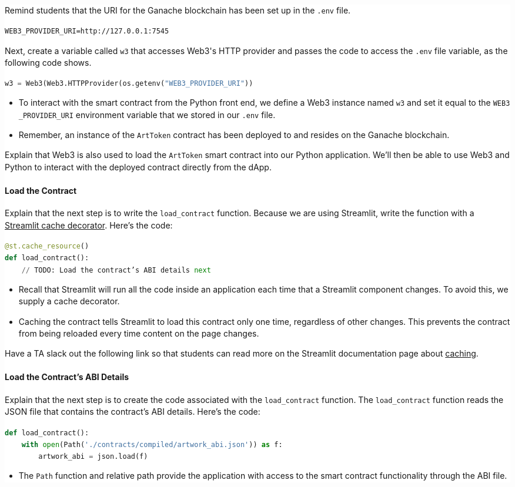 Remind students that the URI for the Ganache blockchain has been set up in the `.env` file.

```text
WEB3_PROVIDER_URI=http://127.0.0.1:7545
```

Next, create a variable called `w3` that accesses Web3's HTTP provider and passes the code to access the `.env` file variable, as the following code shows.

```python
w3 = Web3(Web3.HTTPProvider(os.getenv("WEB3_PROVIDER_URI"))
```

- To interact with the smart contract from the Python front end, we define a Web3 instance named `w3` and set it equal to the `WEB3_PROVIDER_URI` environment variable that we stored in our `.env` file.

- Remember, an instance of the `ArtToken` contract has been deployed to and resides on the Ganache blockchain.

Explain that Web3 is also used to load the `ArtToken` smart contract into our Python application. We’ll then be able to use Web3 and Python to interact with the deployed contract directly from the dApp.

#### Load the Contract

Explain that the next step is to write the `load_contract` function. Because we are using Streamlit, write the function with a [Streamlit cache decorator](https://docs.streamlit.io/en/stable/caching.html). Here’s the code:

```python
@st.cache_resource()
def load_contract():
    // TODO: Load the contract’s ABI details next
```

- Recall that Streamlit will run all the code inside an application each time that a Streamlit component changes. To avoid this, we supply a cache decorator.

- Caching the contract tells Streamlit to load this contract only one time, regardless of other changes. This prevents the contract from being reloaded every time content on the page changes.

Have a TA slack out the following link so that students can read more on the Streamlit documentation page about [caching](https://docs.streamlit.io/en/stable/caching.html).

#### Load the Contract’s ABI Details

Explain that the next step is to create the code associated with the `load_contract` function. The `load_contract` function reads the JSON file that contains the contract’s ABI details. Here’s the code:

```python
def load_contract():
    with open(Path('./contracts/compiled/artwork_abi.json')) as f:
        artwork_abi = json.load(f)
```

- The `Path` function and relative path provide the application with access to the smart contract functionality through the ABI file.
